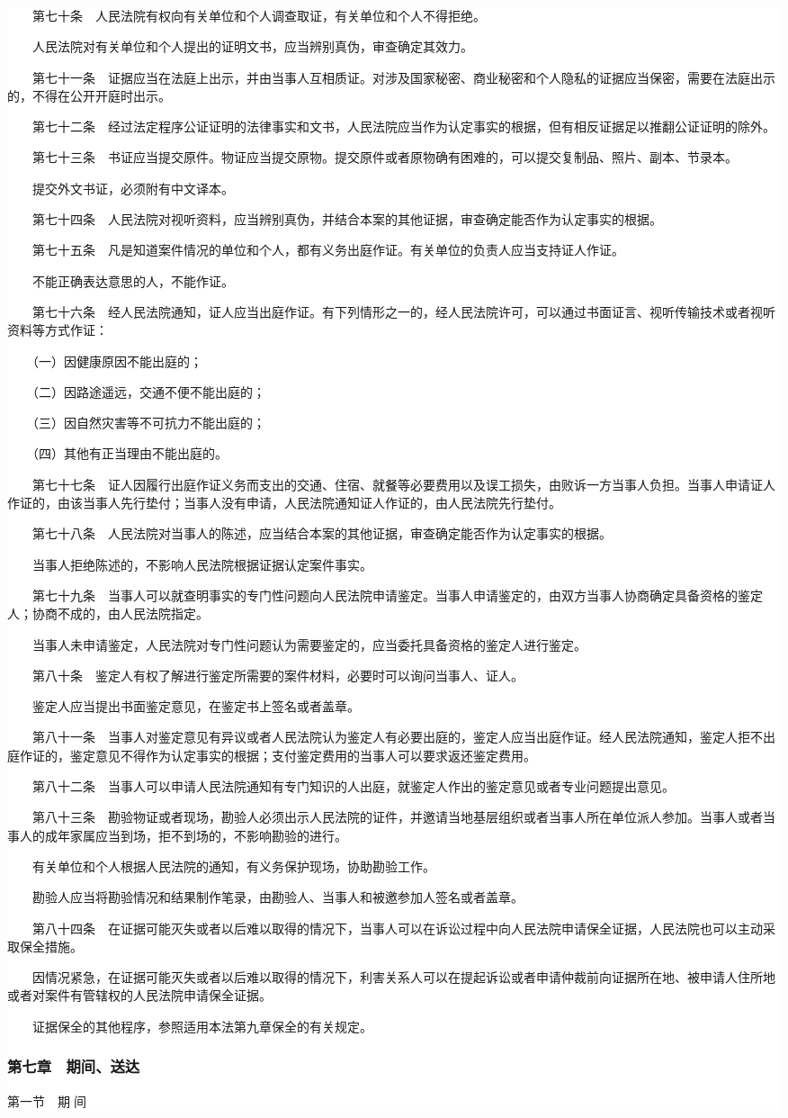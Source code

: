 　　第七十条　人民法院有权向有关单位和个人调查取证，有关单位和个人不得拒绝。

　　人民法院对有关单位和个人提出的证明文书，应当辨别真伪，审查确定其效力。

　　第七十一条　证据应当在法庭上出示，并由当事人互相质证。对涉及国家秘密、商业秘密和个人隐私的证据应当保密，需要在法庭出示的，不得在公开开庭时出示。

　　第七十二条　经过法定程序公证证明的法律事实和文书，人民法院应当作为认定事实的根据，但有相反证据足以推翻公证证明的除外。

　　第七十三条　书证应当提交原件。物证应当提交原物。提交原件或者原物确有困难的，可以提交复制品、照片、副本、节录本。

　　提交外文书证，必须附有中文译本。

　　第七十四条　人民法院对视听资料，应当辨别真伪，并结合本案的其他证据，审查确定能否作为认定事实的根据。

　　第七十五条　凡是知道案件情况的单位和个人，都有义务出庭作证。有关单位的负责人应当支持证人作证。

　　不能正确表达意思的人，不能作证。

　　第七十六条　经人民法院通知，证人应当出庭作证。有下列情形之一的，经人民法院许可，可以通过书面证言、视听传输技术或者视听资料等方式作证：

　　（一）因健康原因不能出庭的；

　　（二）因路途遥远，交通不便不能出庭的；

　　（三）因自然灾害等不可抗力不能出庭的；

　　（四）其他有正当理由不能出庭的。

　　第七十七条　证人因履行出庭作证义务而支出的交通、住宿、就餐等必要费用以及误工损失，由败诉一方当事人负担。当事人申请证人作证的，由该当事人先行垫付；当事人没有申请，人民法院通知证人作证的，由人民法院先行垫付。

　　第七十八条　人民法院对当事人的陈述，应当结合本案的其他证据，审查确定能否作为认定事实的根据。

　　当事人拒绝陈述的，不影响人民法院根据证据认定案件事实。

　　第七十九条　当事人可以就查明事实的专门性问题向人民法院申请鉴定。当事人申请鉴定的，由双方当事人协商确定具备资格的鉴定人；协商不成的，由人民法院指定。

　　当事人未申请鉴定，人民法院对专门性问题认为需要鉴定的，应当委托具备资格的鉴定人进行鉴定。

　　第八十条　鉴定人有权了解进行鉴定所需要的案件材料，必要时可以询问当事人、证人。

　　鉴定人应当提出书面鉴定意见，在鉴定书上签名或者盖章。

　　第八十一条　当事人对鉴定意见有异议或者人民法院认为鉴定人有必要出庭的，鉴定人应当出庭作证。经人民法院通知，鉴定人拒不出庭作证的，鉴定意见不得作为认定事实的根据；支付鉴定费用的当事人可以要求返还鉴定费用。

　　第八十二条　当事人可以申请人民法院通知有专门知识的人出庭，就鉴定人作出的鉴定意见或者专业问题提出意见。

　　第八十三条　勘验物证或者现场，勘验人必须出示人民法院的证件，并邀请当地基层组织或者当事人所在单位派人参加。当事人或者当事人的成年家属应当到场，拒不到场的，不影响勘验的进行。

　　有关单位和个人根据人民法院的通知，有义务保护现场，协助勘验工作。

　　勘验人应当将勘验情况和结果制作笔录，由勘验人、当事人和被邀参加人签名或者盖章。

　　第八十四条　在证据可能灭失或者以后难以取得的情况下，当事人可以在诉讼过程中向人民法院申请保全证据，人民法院也可以主动采取保全措施。

　　因情况紧急，在证据可能灭失或者以后难以取得的情况下，利害关系人可以在提起诉讼或者申请仲裁前向证据所在地、被申请人住所地或者对案件有管辖权的人民法院申请保全证据。

　　证据保全的其他程序，参照适用本法第九章保全的有关规定。

### 第七章　期间、送达

第一节　期 间
